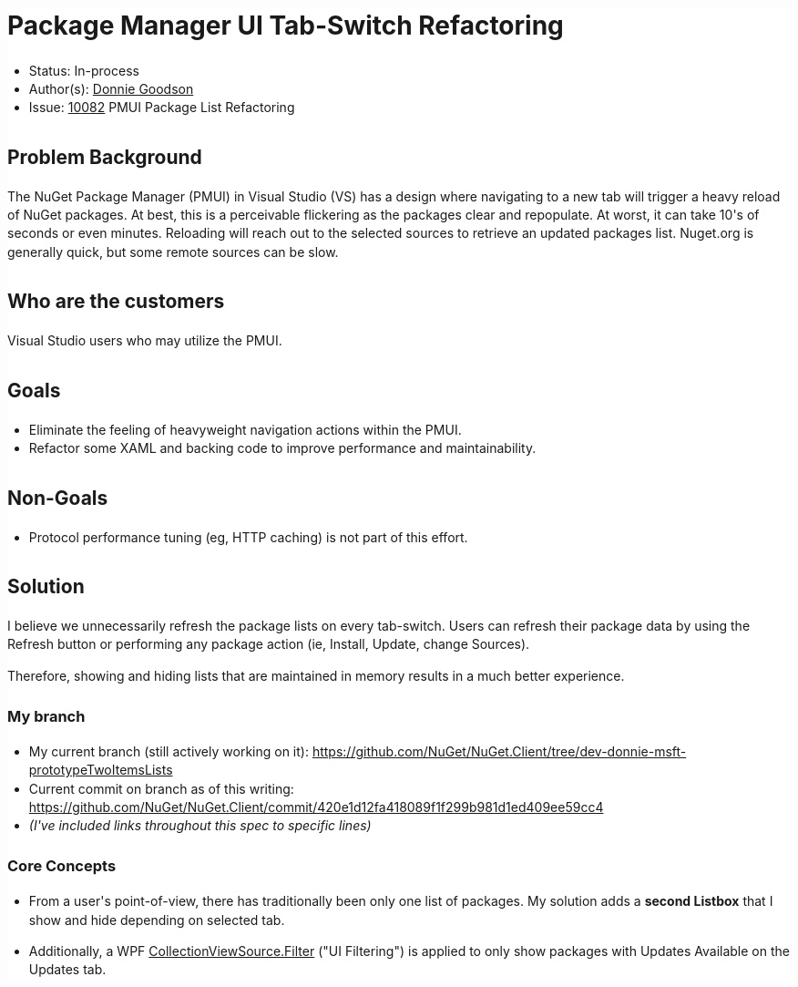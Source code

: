 # Package Manager UI Tab-Switch Refactoring

* Status: In-process
* Author(s): [Donnie Goodson](https://github.com/donnie-msft)
* Issue: [10082](https://github.com/NuGet/Home/issues/10082) PMUI Package List Refactoring

## Problem Background

The NuGet Package Manager (PMUI) in Visual Studio (VS) has a design where navigating to a new tab will trigger a heavy reload of NuGet packages. At best, this is a perceivable flickering as the packages clear and repopulate. At worst, it can take 10's of seconds or even minutes. Reloading will reach out to the selected sources to retrieve an updated packages list. Nuget.org is generally quick, but some remote sources can be slow. 


## Who are the customers

Visual Studio users who may utilize the PMUI.

## Goals

* Eliminate the feeling of heavyweight navigation actions within the PMUI.
* Refactor some XAML and backing code to improve performance and maintainability.

## Non-Goals

* Protocol performance tuning (eg, HTTP caching) is not part of this effort.

## Solution
I believe we unnecessarily refresh the package lists on every tab-switch. Users can refresh their package data by using the Refresh button or performing any package action (ie, Install, Update, change Sources). 

Therefore, showing and hiding lists that are maintained in memory results in a much better experience.

### My branch
* My current branch (still actively working on it): https://github.com/NuGet/NuGet.Client/tree/dev-donnie-msft-prototypeTwoItemsLists
* Current commit on branch as of this writing: https://github.com/NuGet/NuGet.Client/commit/420e1d12fa418089f1f299b981d1ed409ee59cc4
* _(I've included links throughout this spec to specific lines)_

### Core Concepts
* From a user's point-of-view, there has traditionally been only one list of packages. My solution adds a **second Listbox** that I show and hide depending on selected tab. 

* Additionally, a WPF [CollectionViewSource.Filter](https://docs.microsoft.com/en-us/dotnet/api/system.windows.data.collectionviewsource?view=netcore-3.1#events) ("UI Filtering") is applied to only show packages with Updates Available on the Updates tab.
